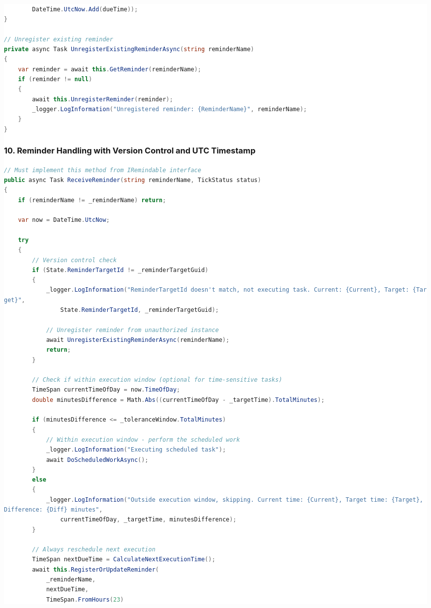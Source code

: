 ```csharp
        DateTime.UtcNow.Add(dueTime));
}

// Unregister existing reminder
private async Task UnregisterExistingReminderAsync(string reminderName)
{
    var reminder = await this.GetReminder(reminderName);
    if (reminder != null)
    {
        await this.UnregisterReminder(reminder);
        _logger.LogInformation("Unregistered reminder: {ReminderName}", reminderName);
    }
}
```

### 10. Reminder Handling with Version Control and UTC Timestamp

```csharp
// Must implement this method from IRemindable interface
public async Task ReceiveReminder(string reminderName, TickStatus status)
{
    if (reminderName != _reminderName) return;
    
    var now = DateTime.UtcNow;
    
    try
    {
        // Version control check
        if (State.ReminderTargetId != _reminderTargetGuid)
        {
            _logger.LogInformation("ReminderTargetId doesn't match, not executing task. Current: {Current}, Target: {Target}",
                State.ReminderTargetId, _reminderTargetGuid);
            
            // Unregister reminder from unauthorized instance
            await UnregisterExistingReminderAsync(reminderName);
            return;
        }
        
        // Check if within execution window (optional for time-sensitive tasks)
        TimeSpan currentTimeOfDay = now.TimeOfDay;
        double minutesDifference = Math.Abs((currentTimeOfDay - _targetTime).TotalMinutes);
        
        if (minutesDifference <= _toleranceWindow.TotalMinutes)
        {
            // Within execution window - perform the scheduled work
            _logger.LogInformation("Executing scheduled task");
            await DoScheduledWorkAsync();
        }
        else
        {
            _logger.LogInformation("Outside execution window, skipping. Current time: {Current}, Target time: {Target}, Difference: {Diff} minutes", 
                currentTimeOfDay, _targetTime, minutesDifference);
        }
        
        // Always reschedule next execution
        TimeSpan nextDueTime = CalculateNextExecutionTime();
        await this.RegisterOrUpdateReminder(
            _reminderName,
            nextDueTime,
            TimeSpan.FromHours(23)
```